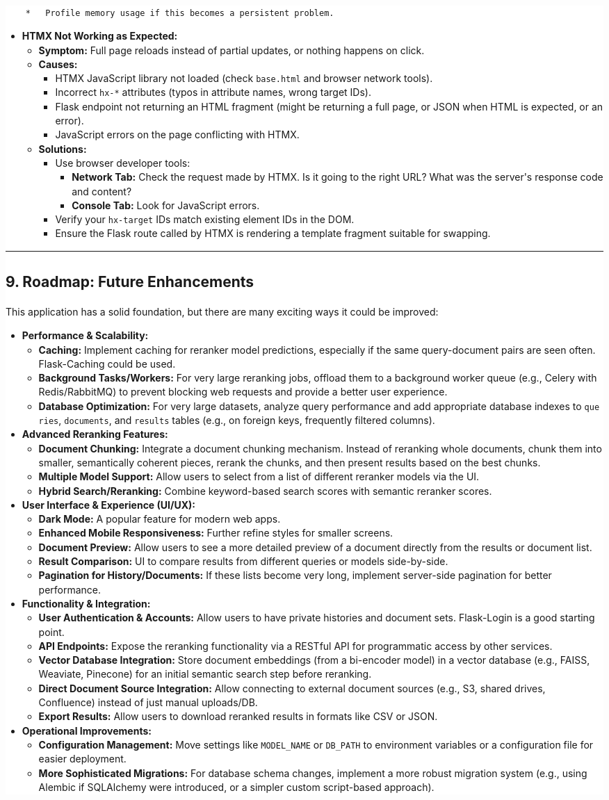         *   Profile memory usage if this becomes a persistent problem.
*   **HTMX Not Working as Expected:**
    *   **Symptom:** Full page reloads instead of partial updates, or nothing happens on click.
    *   **Causes:**
        *   HTMX JavaScript library not loaded (check `base.html` and browser network tools).
        *   Incorrect `hx-*` attributes (typos in attribute names, wrong target IDs).
        *   Flask endpoint not returning an HTML fragment (might be returning a full page, or JSON when HTML is expected, or an error).
        *   JavaScript errors on the page conflicting with HTMX.
    *   **Solutions:**
        *   Use browser developer tools:
            *   **Network Tab:** Check the request made by HTMX. Is it going to the right URL? What was the server's response code and content?
            *   **Console Tab:** Look for JavaScript errors.
        *   Verify your `hx-target` IDs match existing element IDs in the DOM.
        *   Ensure the Flask route called by HTMX is rendering a template fragment suitable for swapping.

---

## 9. Roadmap: Future Enhancements

This application has a solid foundation, but there are many exciting ways it could be improved:

*   **Performance & Scalability:**
    *   **Caching:** Implement caching for reranker model predictions, especially if the same query-document pairs are seen often. Flask-Caching could be used.
    *   **Background Tasks/Workers:** For very large reranking jobs, offload them to a background worker queue (e.g., Celery with Redis/RabbitMQ) to prevent blocking web requests and provide a better user experience.
    *   **Database Optimization:** For very large datasets, analyze query performance and add appropriate database indexes to `queries`, `documents`, and `results` tables (e.g., on foreign keys, frequently filtered columns).
*   **Advanced Reranking Features:**
    *   **Document Chunking:** Integrate a document chunking mechanism. Instead of reranking whole documents, chunk them into smaller, semantically coherent pieces, rerank the chunks, and then present results based on the best chunks.
    *   **Multiple Model Support:** Allow users to select from a list of different reranker models via the UI.
    *   **Hybrid Search/Reranking:** Combine keyword-based search scores with semantic reranker scores.
*   **User Interface & Experience (UI/UX):**
    *   **Dark Mode:** A popular feature for modern web apps.
    *   **Enhanced Mobile Responsiveness:** Further refine styles for smaller screens.
    *   **Document Preview:** Allow users to see a more detailed preview of a document directly from the results or document list.
    *   **Result Comparison:** UI to compare results from different queries or models side-by-side.
    *   **Pagination for History/Documents:** If these lists become very long, implement server-side pagination for better performance.
*   **Functionality & Integration:**
    *   **User Authentication & Accounts:** Allow users to have private histories and document sets. Flask-Login is a good starting point.
    *   **API Endpoints:** Expose the reranking functionality via a RESTful API for programmatic access by other services.
    *   **Vector Database Integration:** Store document embeddings (from a bi-encoder model) in a vector database (e.g., FAISS, Weaviate, Pinecone) for an initial semantic search step before reranking.
    *   **Direct Document Source Integration:** Allow connecting to external document sources (e.g., S3, shared drives, Confluence) instead of just manual uploads/DB.
    *   **Export Results:** Allow users to download reranked results in formats like CSV or JSON.
*   **Operational Improvements:**
    *   **Configuration Management:** Move settings like `MODEL_NAME` or `DB_PATH` to environment variables or a configuration file for easier deployment.
    *   **More Sophisticated Migrations:** For database schema changes, implement a more robust migration system (e.g., using Alembic if SQLAlchemy were introduced, or a simpler custom script-based approach).